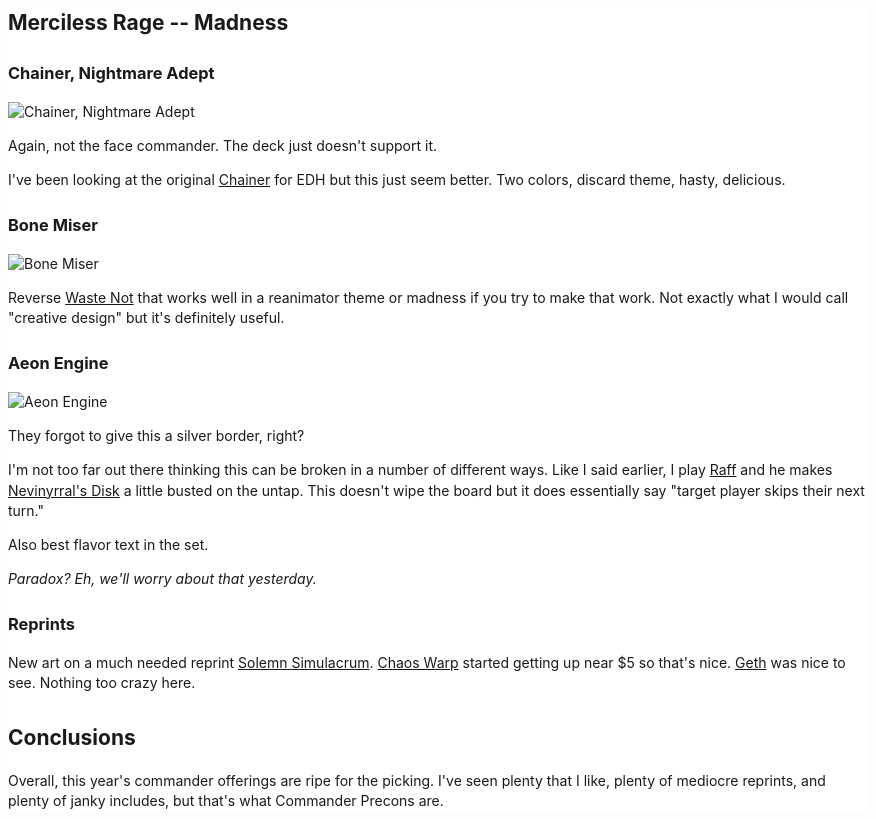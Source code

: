
## Merciless Rage -- Madness

### Chainer, Nightmare Adept

<img src="https://img.scryfall.com/cards/large/front/d/7/d7b0a8f8-d368-45e6-a546-984e7b1913e0.jpg?1565260796" alt="Chainer, Nightmare Adept" class="mtg-card-center-50">

Again, not the face commander.
The deck just doesn't support it.

I've been looking at the original [Chainer](https://scryfall.com/card/tor/56/chainer-dementia-master) for EDH but this just seem better.
Two colors, discard theme, hasty, delicious.

### Bone Miser

<img src="https://img.scryfall.com/cards/large/front/a/7/a7fa6901-e74f-448c-9d26-99a692092512.jpg?1565291677" alt="Bone Miser" class="mtg-card-center-50">

Reverse [Waste Not](https://scryfall.com/card/c16/117/waste-not) that works well in a reanimator theme or madness if you try to make that work.
Not exactly what I would call "creative design" but it's definitely useful.

### Aeon Engine

<img src="https://img.scryfall.com/cards/large/front/e/a/ea4dfdd7-f35a-45d6-9fc7-2c096f92dd5f.jpg?1565265971" alt="Aeon Engine" class="mtg-card-center-50">

They forgot to give this a silver border, right?

I'm not too far out there thinking this can be broken in a number of different ways.
Like I said earlier, I play [Raff](https://scryfall.com/card/dom/202/raff-capashen-ships-mage) and he makes [Nevinyrral's Disk](https://scryfall.com/card/c17/217/nevinyrrals-disk) a little busted on the untap.
This doesn't wipe the board but it does essentially say "target player skips their next turn."

Also best flavor text in the set.

_Paradox? Eh, we'll worry about that yesterday._

### Reprints
New art on a much needed reprint [Solemn Simulacrum](https://scryfall.com/card/c19/222/solemn-simulacrum).
[Chaos Warp](https://scryfall.com/card/c18/122/chaos-warp) started getting up near $5 so that's nice.
[Geth](https://scryfall.com/card/som/64/geth-lord-of-the-vault) was nice to see.
Nothing too crazy here.


## Conclusions

Overall, this year's commander offerings are ripe for the picking.
I've seen plenty that I like, plenty of mediocre reprints, and plenty of janky includes, but that's what Commander Precons are.
